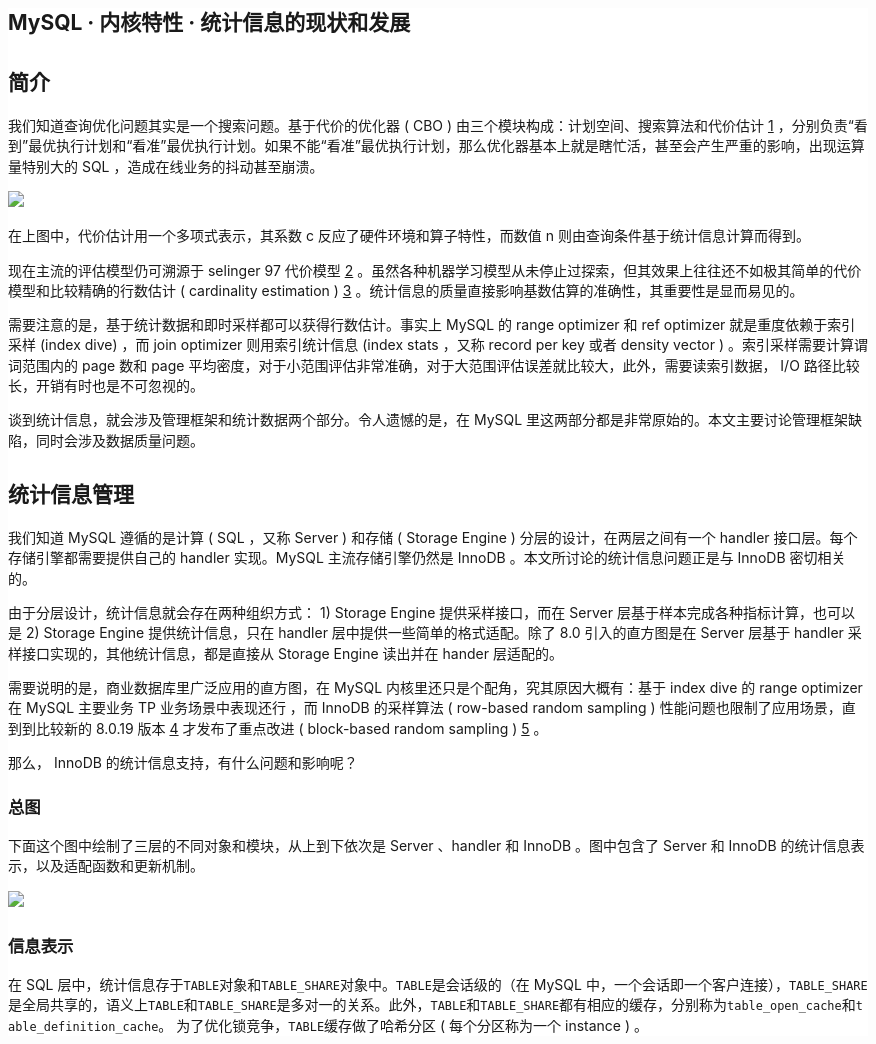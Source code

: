 ## MySQL · 内核特性 · 统计信息的现状和发展


    
## 简介


我们知道查询优化问题其实是一个搜索问题。基于代价的优化器 ( CBO ) 由三个模块构成：计划空间、搜索算法和代价估计 [1] ，分别负责“看到”最优执行计划和“看准”最优执行计划。如果不能“看准”最优执行计划，那么优化器基本上就是瞎忙活，甚至会产生严重的影响，出现运算量特别大的 SQL ，造成在线业务的抖动甚至崩溃。  


![][0]  


在上图中，代价估计用一个多项式表示，其系数 c 反应了硬件环境和算子特性，而数值 n 则由查询条件基于统计信息计算而得到。  


现在主流的评估模型仍可溯源于 selinger 97 代价模型 [2] 。虽然各种机器学习模型从未停止过探索，但其效果上往往还不如极其简单的代价模型和比较精确的行数估计 ( cardinality estimation ) [3] 。统计信息的质量直接影响基数估算的准确性，其重要性是显而易见的。  


需要注意的是，基于统计数据和即时采样都可以获得行数估计。事实上 MySQL 的 range optimizer 和 ref optimizer 就是重度依赖于索引采样 (index dive) ，而 join optimizer 则用索引统计信息 (index stats ，又称 record per key 或者 density vector ) 。索引采样需要计算谓词范围内的 page 数和 page 平均密度，对于小范围评估非常准确，对于大范围评估误差就比较大，此外，需要读索引数据， I/O 路径比较长，开销有时也是不可忽视的。  

谈到统计信息，就会涉及管理框架和统计数据两个部分。令人遗憾的是，在 MySQL 里这两部分都是非常原始的。本文主要讨论管理框架缺陷，同时会涉及数据质量问题。  

## 统计信息管理


我们知道 MySQL 遵循的是计算 ( SQL ，又称 Server ) 和存储 ( Storage Engine ) 分层的设计，在两层之间有一个 handler 接口层。每个存储引擎都需要提供自己的 handler 实现。MySQL 主流存储引擎仍然是 InnoDB 。本文所讨论的统计信息问题正是与 InnoDB 密切相关的。  


由于分层设计，统计信息就会存在两种组织方式： 1) Storage Engine 提供采样接口，而在 Server 层基于样本完成各种指标计算，也可以是 2) Storage Engine 提供统计信息，只在 handler 层中提供一些简单的格式适配。除了 8.0 引入的直方图是在 Server 层基于 handler 采样接口实现的，其他统计信息，都是直接从 Storage Engine 读出并在 hander 层适配的。  


需要说明的是，商业数据库里广泛应用的直方图，在 MySQL 内核里还只是个配角，究其原因大概有：基于  index dive 的 range optimizer 在 MySQL 主要业务 TP 业务场景中表现还行 ，而 InnoDB 的采样算法 ( row-based random sampling ) 性能问题也限制了应用场景，直到到比较新的 8.0.19 版本 [4] 才发布了重点改进 ( block-based random sampling ) [5] 。  


那么， InnoDB 的统计信息支持，有什么问题和影响呢？  

### 总图


下面这个图中绘制了三层的不同对象和模块，从上到下依次是 Server 、handler 和 InnoDB 。图中包含了 Server 和 InnoDB 的统计信息表示，以及适配函数和更新机制。  


![][1]  

### 信息表示


在 SQL 层中，统计信息存于`TABLE`对象和`TABLE_SHARE`对象中。`TABLE`是会话级的（在 MySQL 中，一个会话即一个客户连接），`TABLE_SHARE`是全局共享的，语义上`TABLE`和`TABLE_SHARE`是多对一的关系。此外，`TABLE`和`TABLE_SHARE`都有相应的缓存，分别称为`table_open_cache`和`table_definition_cache`。 为了优化锁竞争，`TABLE`缓存做了哈希分区 ( 每个分区称为一个 instance ) 。  


[3]: https://dev.mysql.com/doc/relnotes/mysql/8.0/en/news-8-0-19.html
[4]: https://dev.mysql.com/doc/relnotes/mysql/5.6/en/news-5-6-6.html
[5]: https://www.percona.com/blog/2018/03/27/analyze-table-is-no-longer-a-blocking-operation/
[6]: https://bugs.mysql.com/bug.php?id=98132
[0]: http://mysql.taobao.org/monthly/pic/202012/1608876849192-c6927821-c174-4856-9682-edb26e4c8822.png
[1]: http://mysql.taobao.org/monthly/pic/202012/1580921450909-ac0be0ba-185a-4981-912d-e8fca94262f7.png
[2]: http://mysql.taobao.org/monthly/pic/202012/1608963091749-ef3ff82c-f98b-4fda-9221-4c16935cc808.png